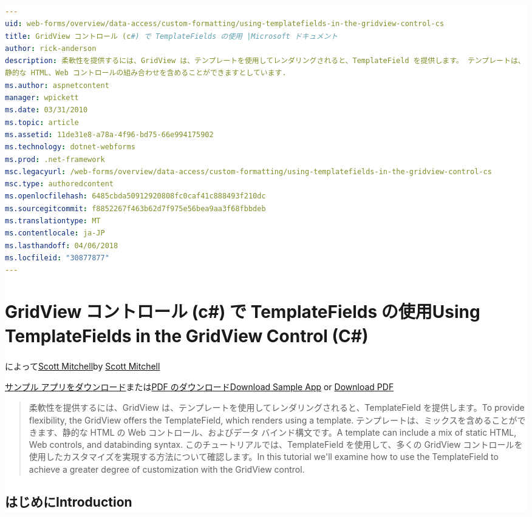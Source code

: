 ```yaml
---
uid: web-forms/overview/data-access/custom-formatting/using-templatefields-in-the-gridview-control-cs
title: GridView コントロール (c#) で TemplateFields の使用 |Microsoft ドキュメント
author: rick-anderson
description: 柔軟性を提供するには、GridView は、テンプレートを使用してレンダリングされると、TemplateField を提供します。 テンプレートは、静的な HTML、Web コントロールの組み合わせを含めることができますとしています.
ms.author: aspnetcontent
manager: wpickett
ms.date: 03/31/2010
ms.topic: article
ms.assetid: 11de31e8-a78a-4f96-bd75-66e994175902
ms.technology: dotnet-webforms
ms.prod: .net-framework
msc.legacyurl: /web-forms/overview/data-access/custom-formatting/using-templatefields-in-the-gridview-control-cs
msc.type: authoredcontent
ms.openlocfilehash: 6485cbda50912920808fc0caf41c888493f210dc
ms.sourcegitcommit: f8852267f463b62d7f975e56bea9aa3f68fbbdeb
ms.translationtype: MT
ms.contentlocale: ja-JP
ms.lasthandoff: 04/06/2018
ms.locfileid: "30877877"
---
```

<a name="using-templatefields-in-the-gridview-control-c"></a><span data-ttu-id="e45fb-104">GridView コントロール (c#) で TemplateFields の使用</span><span class="sxs-lookup"><span data-stu-id="e45fb-104">Using TemplateFields in the GridView Control (C#)</span></span>
====================
<span data-ttu-id="e45fb-105">によって[Scott Mitchell](https://twitter.com/ScottOnWriting)</span><span class="sxs-lookup"><span data-stu-id="e45fb-105">by [Scott Mitchell](https://twitter.com/ScottOnWriting)</span></span>

<span data-ttu-id="e45fb-106">[サンプル アプリをダウンロード](http://download.microsoft.com/download/9/6/9/969e5c94-dfb6-4e47-9570-d6d9e704c3c1/ASPNET_Data_Tutorial_12_CS.exe)または[PDF のダウンロード](using-templatefields-in-the-gridview-control-cs/_static/datatutorial12cs1.pdf)</span><span class="sxs-lookup"><span data-stu-id="e45fb-106">[Download Sample App](http://download.microsoft.com/download/9/6/9/969e5c94-dfb6-4e47-9570-d6d9e704c3c1/ASPNET_Data_Tutorial_12_CS.exe) or [Download PDF](using-templatefields-in-the-gridview-control-cs/_static/datatutorial12cs1.pdf)</span></span>

> <span data-ttu-id="e45fb-107">柔軟性を提供するには、GridView は、テンプレートを使用してレンダリングされると、TemplateField を提供します。</span><span class="sxs-lookup"><span data-stu-id="e45fb-107">To provide flexibility, the GridView offers the TemplateField, which renders using a template.</span></span> <span data-ttu-id="e45fb-108">テンプレートは、ミックスを含めることができます、静的な HTML の Web コントロール、およびデータ バインド構文です。</span><span class="sxs-lookup"><span data-stu-id="e45fb-108">A template can include a mix of static HTML, Web controls, and databinding syntax.</span></span> <span data-ttu-id="e45fb-109">このチュートリアルでは、TemplateField を使用して、多くの GridView コントロールを使用したカスタマイズを実現する方法について確認します。</span><span class="sxs-lookup"><span data-stu-id="e45fb-109">In this tutorial we'll examine how to use the TemplateField to achieve a greater degree of customization with the GridView control.</span></span>


## <a name="introduction"></a><span data-ttu-id="e45fb-110">はじめに</span><span class="sxs-lookup"><span data-stu-id="e45fb-110">Introduction</span></span>

